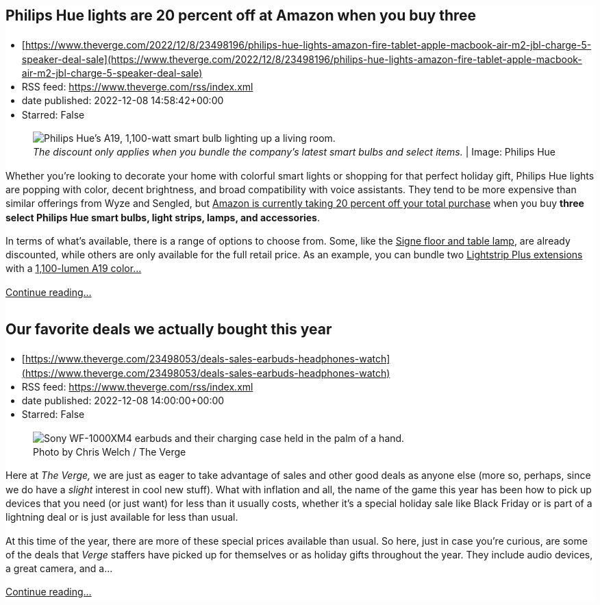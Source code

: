 ## Philips Hue lights are 20 percent off at Amazon when you buy three
 - [https://www.theverge.com/2022/12/8/23498196/philips-hue-lights-amazon-fire-tablet-apple-macbook-air-m2-jbl-charge-5-speaker-deal-sale](https://www.theverge.com/2022/12/8/23498196/philips-hue-lights-amazon-fire-tablet-apple-macbook-air-m2-jbl-charge-5-speaker-deal-sale)
 - RSS feed: https://www.theverge.com/rss/index.xml
 - date published: 2022-12-08 14:58:42+00:00
 - Starred: False

<figure>
      <img alt="Philips Hue’s A19, 1,100-watt smart bulb lighting up a living room." src="https://cdn.vox-cdn.com/thumbor/Jsund94gDnWL3R-hd5SynREfVk0=/0x250:1500x1250/1310x873/cdn.vox-cdn.com/uploads/chorus_image/image/71725890/philipshuea19bulbs.0.jpg" />
        <figcaption><em>The discount only applies when you bundle the company’s latest smart bulbs and select items.</em> | Image: Philips Hue</figcaption>
    </figure>

  <p id="title">Whether you’re looking to decorate your home with colorful smart lights or shopping for that perfect holiday gift, Philips Hue lights are popping with color, decent brightness, and broad compatibility with voice assistants. They tend to be more expensive than similar offerings from Wyze and Sengled, but <a href="https://www.amazon.com/promotion/psp/A15T2H00E9AVQ2">Amazon is currently taking 20 percent off your total purchase</a> when you buy <strong>three select Philips Hue smart bulbs, light strips, lamps, and accessories</strong>.</p>
<div class="c-float-left c-float-hang"><aside id="Qkbbdy"><div></div></aside></div>
<p id="zvUo4U">In terms of what’s available, there is a range of options to choose from. Some, like the <a href="https://www.amazon.com/dp/B09BDL522H?tag=theverge02-20" rel="sponsored nofollow noopener" target="_blank">Signe floor and table lamp</a>, are already discounted, while others are only available for the full retail price. As an example, you can bundle two <a href="https://www.amazon.com/dp/B08CK7D1XR?tag=theverge02-20" rel="sponsored nofollow noopener" target="_blank">Lightstrip Plus extensions</a> with a <a href="https://www.amazon.com/dp/B095KSHGYW?tag=theverge02-20" rel="sponsored nofollow noopener" target="_blank">1,100-lumen A19 color...</a></p>
  <p>
    <a href="https://www.theverge.com/2022/12/8/23498196/philips-hue-lights-amazon-fire-tablet-apple-macbook-air-m2-jbl-charge-5-speaker-deal-sale">Continue reading&hellip;</a>
  </p>

## Our favorite deals we actually bought this year
 - [https://www.theverge.com/23498053/deals-sales-earbuds-headphones-watch](https://www.theverge.com/23498053/deals-sales-earbuds-headphones-watch)
 - RSS feed: https://www.theverge.com/rss/index.xml
 - date published: 2022-12-08 14:00:00+00:00
 - Starred: False

<figure>
      <img alt="Sony WF-1000XM4 earbuds and their charging case held in the palm of a hand." src="https://cdn.vox-cdn.com/thumbor/dwMdLVQVh0QiOzwSl6GmbJW8eJo=/0x0:2040x1360/1310x873/cdn.vox-cdn.com/uploads/chorus_image/image/71725682/DSCF4082_Edited.0.jpg" />
        <figcaption>Photo by Chris Welch / The Verge</figcaption>
    </figure>

  <p id="4JcTzV">Here at <em>The Verge, </em>we<em> </em>are just as eager to take advantage of sales and other good deals as anyone else (more so, perhaps, since we do have a <em>slight</em> interest in cool new stuff). What with inflation and all, the name of the game this year has been how to pick up devices that you need (or just want) for less than it usually costs, whether it’s a special holiday sale like Black Friday or is part of a lightning deal or is just available for less than usual. </p>
<p id="rPAA1h">At this time of the year, there are more of these special prices available than usual. So here, just in case you’re curious, are some of the deals that <em>Verge</em> staffers have picked up for themselves or as holiday gifts throughout the year. They include audio devices, a great camera, and a...</p>
  <p>
    <a href="https://www.theverge.com/23498053/deals-sales-earbuds-headphones-watch">Continue reading&hellip;</a>
  </p>
